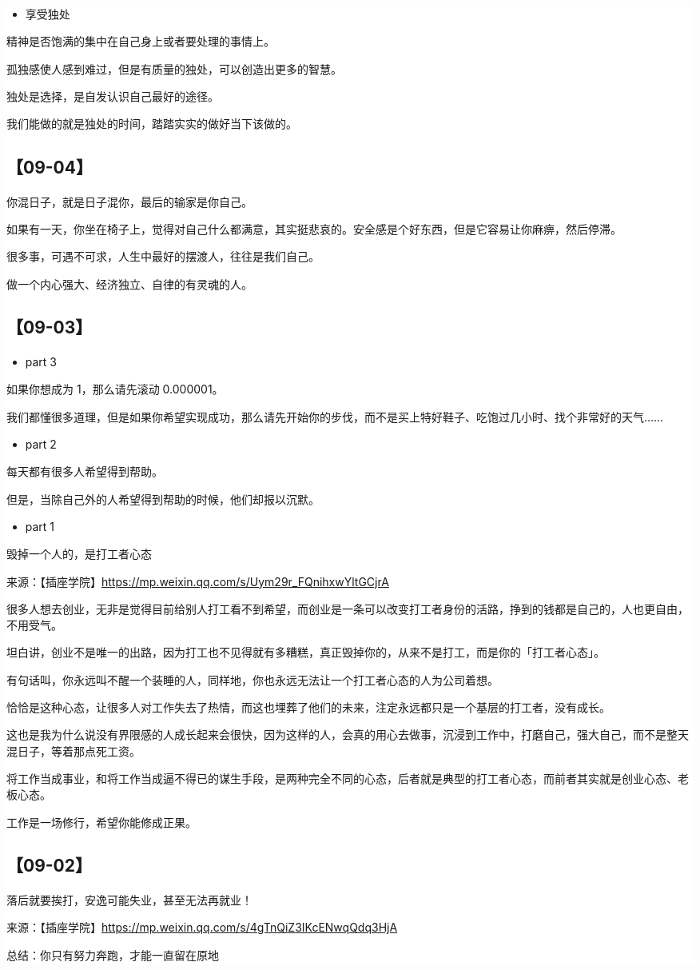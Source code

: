 * 享受独处

精神是否饱满的集中在自己身上或者要处理的事情上。

孤独感使人感到难过，但是有质量的独处，可以创造出更多的智慧。

独处是选择，是自发认识自己最好的途径。

我们能做的就是独处的时间，踏踏实实的做好当下该做的。

## 【09-04】

你混日子，就是日子混你，最后的输家是你自己。

如果有一天，你坐在椅子上，觉得对自己什么都满意，其实挺悲哀的。安全感是个好东西，但是它容易让你麻痹，然后停滞。

很多事，可遇不可求，人生中最好的摆渡人，往往是我们自己。

做一个内心强大、经济独立、自律的有灵魂的人。

## 【09-03】

* part 3

如果你想成为 1，那么请先滚动 0.000001。

我们都懂很多道理，但是如果你希望实现成功，那么请先开始你的步伐，而不是买上特好鞋子、吃饱过几小时、找个非常好的天气……

* part 2

每天都有很多人希望得到帮助。

但是，当除自己外的人希望得到帮助的时候，他们却报以沉默。

* part 1

毁掉一个人的，是打工者心态

来源：【插座学院】https://mp.weixin.qq.com/s/Uym29r_FQnihxwYltGCjrA

很多人想去创业，无非是觉得目前给别人打工看不到希望，而创业是一条可以改变打工者身份的活路，挣到的钱都是自己的，人也更自由，不用受气。

坦白讲，创业不是唯一的出路，因为打工也不见得就有多糟糕，真正毁掉你的，从来不是打工，而是你的「打工者心态」。

有句话叫，你永远叫不醒一个装睡的人，同样地，你也永远无法让一个打工者心态的人为公司着想。

恰恰是这种心态，让很多人对工作失去了热情，而这也埋葬了他们的未来，注定永远都只是一个基层的打工者，没有成长。

这也是我为什么说没有界限感的人成长起来会很快，因为这样的人，会真的用心去做事，沉浸到工作中，打磨自己，强大自己，而不是整天混日子，等着那点死工资。

将工作当成事业，和将工作当成逼不得已的谋生手段，是两种完全不同的心态，后者就是典型的打工者心态，而前者其实就是创业心态、老板心态。

工作是一场修行，希望你能修成正果。

## 【09-02】

落后就要挨打，安逸可能失业，甚至无法再就业！

来源：【插座学院】https://mp.weixin.qq.com/s/4gTnQiZ3IKcENwqQdq3HjA

总结：你只有努力奔跑，才能一直留在原地
